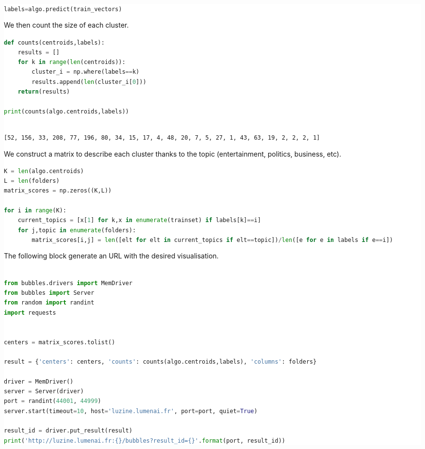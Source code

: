 
```python
labels=algo.predict(train_vectors)
```

We then count the size of each cluster.


```python
def counts(centroids,labels):
    results = []
    for k in range(len(centroids)):
        cluster_i = np.where(labels==k)
        results.append(len(cluster_i[0]))
    return(results)

print(counts(algo.centroids,labels))
    
```

    [52, 156, 33, 208, 77, 196, 80, 34, 15, 17, 4, 48, 20, 7, 5, 27, 1, 43, 63, 19, 2, 2, 2, 1]


We construct a matrix to describe each cluster thanks to the topic (entertainment, politics, business, etc).


```python
K = len(algo.centroids)
L = len(folders)
matrix_scores = np.zeros((K,L))

for i in range(K):
    current_topics = [x[1] for k,x in enumerate(trainset) if labels[k]==i]
    for j,topic in enumerate(folders):
        matrix_scores[i,j] = len([elt for elt in current_topics if elt==topic])/len([e for e in labels if e==i])
```

The following block generate an URL with the desired visualisation.


```python

from bubbles.drivers import MemDriver
from bubbles import Server
from random import randint
import requests


centers = matrix_scores.tolist()

result = {'centers': centers, 'counts': counts(algo.centroids,labels), 'columns': folders}

driver = MemDriver()
server = Server(driver)
port = randint(44001, 44999)
server.start(timeout=10, host='luzine.lumenai.fr', port=port, quiet=True)

result_id = driver.put_result(result)
print('http://luzine.lumenai.fr:{}/bubbles?result_id={}'.format(port, result_id))
```


[github]: /github-logo.png